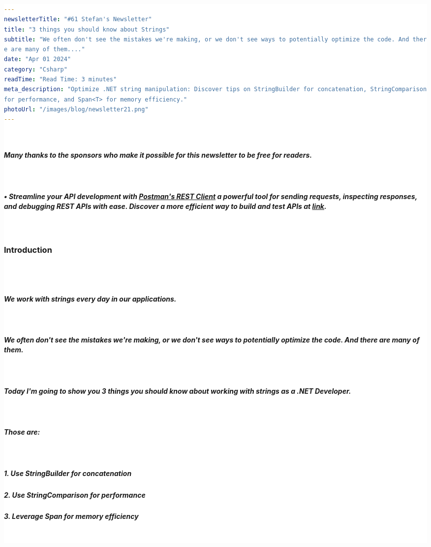```yaml
---
newsletterTitle: "#61 Stefan's Newsletter"
title: "3 things you should know about Strings"
subtitle: "We often don't see the mistakes we're making, or we don't see ways to potentially optimize the code. And there are many of them...."
date: "Apr 01 2024"
category: "Csharp"
readTime: "Read Time: 3 minutes"
meta_description: "Optimize .NET string manipulation: Discover tips on StringBuilder for concatenation, StringComparison for performance, and Span<T> for memory efficiency."
photoUrl: "/images/blog/newsletter21.png"
---
```


&nbsp;  
##### **Many thanks to the sponsors who make it possible for this newsletter to be free for readers.**
&nbsp;  
##### • Streamline your API development with [Postman's REST Client](https://www.postman.com/product/rest-client/) a powerful tool for sending requests, inspecting responses, and debugging REST APIs with ease. Discover a more efficient way to build and test APIs at [link](https://www.postman.com/product/rest-client/).
&nbsp;  



### Introduction
&nbsp;  
&nbsp;  

##### We work with strings every day in our applications.
&nbsp;  

##### We often don't see the mistakes we're making, or we don't see ways to potentially optimize the code. And there are many of them.
&nbsp;  

##### Today I'm going to show you 3 things you should know about working with strings as a .NET Developer.
&nbsp;  

##### Those are:
&nbsp;  

##### 1. Use **StringBuilder** for concatenation
##### 2. Use **StringComparison** for performance
##### 3. Leverage **Span<T>** for memory efficiency
&nbsp;  
